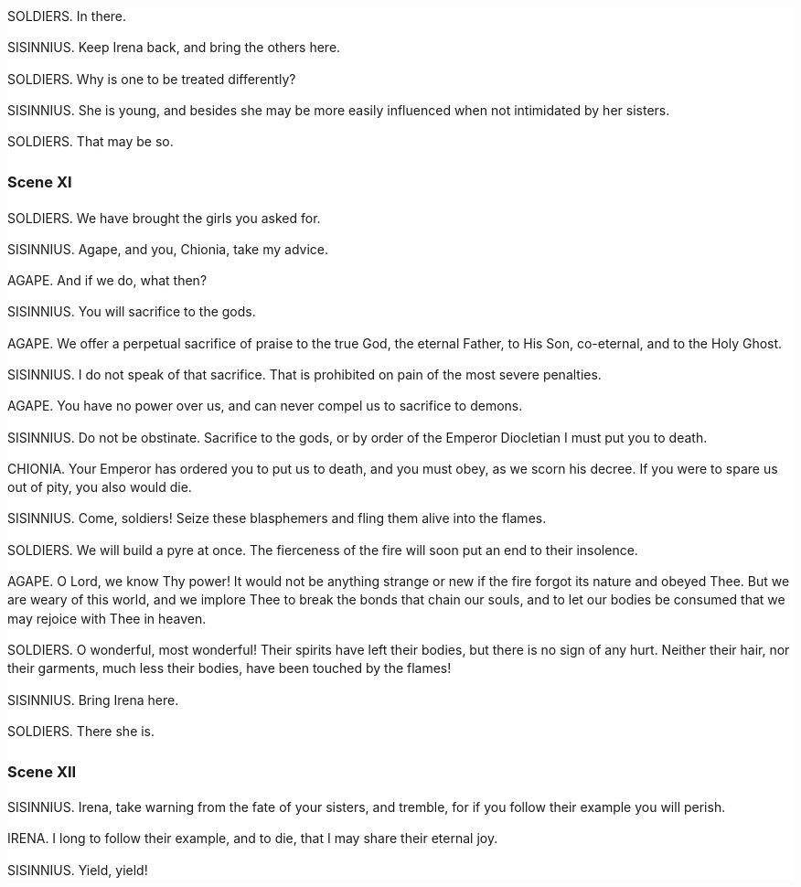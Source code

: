 SOLDIERS. In there.

SISINNIUS. Keep Irena back, and bring the others here.

SOLDIERS. Why is one to be treated differently?

SISINNIUS. She is young, and besides she may be more easily influenced when not intimidated by her sisters.

SOLDIERS. That may be so.

### Scene XI

SOLDIERS. We have brought the girls you asked for.

SISINNIUS. Agape, and you, Chionia, take my advice.

AGAPE. And if we do, what then?

SISINNIUS. You will sacrifice to the gods.

AGAPE. We offer a perpetual sacrifice of praise to the true God, the eternal Father, to His Son, co-eternal, and to the Holy Ghost.

SISINNIUS. I do not speak of that sacrifice. That is prohibited on pain of the most severe penalties.

AGAPE. You have no power over us, and can never compel us to sacrifice to demons.

SISINNIUS. Do not be obstinate. Sacrifice to the gods, or by order of the Emperor Diocletian I must put you to death.

CHIONIA. Your Emperor has ordered you to put us to death, and you must obey, as we scorn his decree. If you were to spare us out of pity, you also would die.

SISINNIUS. Come, soldiers! Seize these blasphemers and fling them alive into the flames.

SOLDIERS. We will build a pyre at once. The fierceness of the fire will soon put an end to their insolence.

AGAPE. O Lord, we know Thy power! It would not be anything strange or new if the fire forgot its nature and obeyed Thee. But we are weary of this world, and we implore Thee to break the bonds that chain our souls, and to let our bodies be consumed that we may rejoice with Thee in heaven.

SOLDIERS. O wonderful, most wonderful! Their spirits have left their bodies, but there is no sign of any hurt. Neither their hair, nor their garments, much less their bodies, have been touched by the flames!

SISINNIUS. Bring Irena here.

SOLDIERS. There she is.

### Scene XII

SISINNIUS. Irena, take warning from the fate of your sisters, and tremble, for if you follow their example you will perish.

IRENA. I long to follow their example, and to die, that I may share their eternal joy.

SISINNIUS. Yield, yield!
